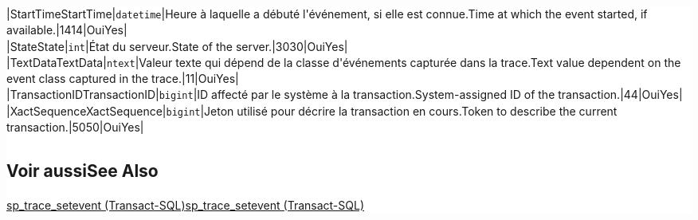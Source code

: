 |<span data-ttu-id="8db3b-197">StartTime</span><span class="sxs-lookup"><span data-stu-id="8db3b-197">StartTime</span></span>|`datetime`|<span data-ttu-id="8db3b-198">Heure à laquelle a débuté l'événement, si elle est connue.</span><span class="sxs-lookup"><span data-stu-id="8db3b-198">Time at which the event started, if available.</span></span>|<span data-ttu-id="8db3b-199">14</span><span class="sxs-lookup"><span data-stu-id="8db3b-199">14</span></span>|<span data-ttu-id="8db3b-200">Oui</span><span class="sxs-lookup"><span data-stu-id="8db3b-200">Yes</span></span>|  
|<span data-ttu-id="8db3b-201">State</span><span class="sxs-lookup"><span data-stu-id="8db3b-201">State</span></span>|`int`|<span data-ttu-id="8db3b-202">État du serveur.</span><span class="sxs-lookup"><span data-stu-id="8db3b-202">State of the server.</span></span>|<span data-ttu-id="8db3b-203">30</span><span class="sxs-lookup"><span data-stu-id="8db3b-203">30</span></span>|<span data-ttu-id="8db3b-204">Oui</span><span class="sxs-lookup"><span data-stu-id="8db3b-204">Yes</span></span>|  
|<span data-ttu-id="8db3b-205">TextData</span><span class="sxs-lookup"><span data-stu-id="8db3b-205">TextData</span></span>|`ntext`|<span data-ttu-id="8db3b-206">Valeur texte qui dépend de la classe d'événements capturée dans la trace.</span><span class="sxs-lookup"><span data-stu-id="8db3b-206">Text value dependent on the event class captured in the trace.</span></span>|<span data-ttu-id="8db3b-207">1</span><span class="sxs-lookup"><span data-stu-id="8db3b-207">1</span></span>|<span data-ttu-id="8db3b-208">Oui</span><span class="sxs-lookup"><span data-stu-id="8db3b-208">Yes</span></span>|  
|<span data-ttu-id="8db3b-209">TransactionID</span><span class="sxs-lookup"><span data-stu-id="8db3b-209">TransactionID</span></span>|`bigint`|<span data-ttu-id="8db3b-210">ID affecté par le système à la transaction.</span><span class="sxs-lookup"><span data-stu-id="8db3b-210">System-assigned ID of the transaction.</span></span>|<span data-ttu-id="8db3b-211">4</span><span class="sxs-lookup"><span data-stu-id="8db3b-211">4</span></span>|<span data-ttu-id="8db3b-212">Oui</span><span class="sxs-lookup"><span data-stu-id="8db3b-212">Yes</span></span>|  
|<span data-ttu-id="8db3b-213">XactSequence</span><span class="sxs-lookup"><span data-stu-id="8db3b-213">XactSequence</span></span>|`bigint`|<span data-ttu-id="8db3b-214">Jeton utilisé pour décrire la transaction en cours.</span><span class="sxs-lookup"><span data-stu-id="8db3b-214">Token to describe the current transaction.</span></span>|<span data-ttu-id="8db3b-215">50</span><span class="sxs-lookup"><span data-stu-id="8db3b-215">50</span></span>|<span data-ttu-id="8db3b-216">Oui</span><span class="sxs-lookup"><span data-stu-id="8db3b-216">Yes</span></span>|  
  
## <a name="see-also"></a><span data-ttu-id="8db3b-217">Voir aussi</span><span class="sxs-lookup"><span data-stu-id="8db3b-217">See Also</span></span>  
 [<span data-ttu-id="8db3b-218">sp_trace_setevent &#40;Transact-SQL&#41;</span><span class="sxs-lookup"><span data-stu-id="8db3b-218">sp_trace_setevent &#40;Transact-SQL&#41;</span></span>](/sql/relational-databases/system-stored-procedures/sp-trace-setevent-transact-sql)  
  
  
